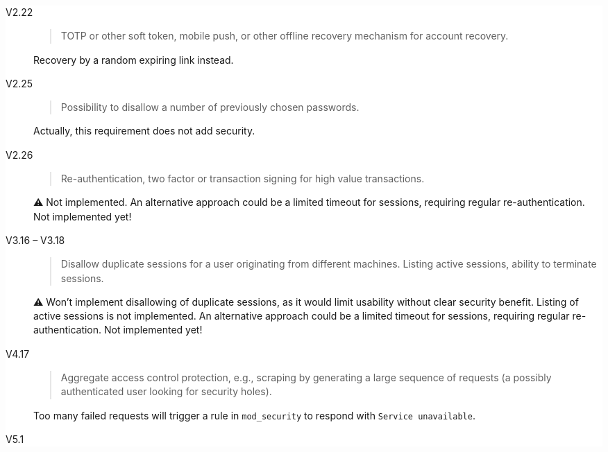 
<dl>
<dt><a id="V2.22"></a>V2.22</dt>
<dd>

> TOTP or other soft token, mobile push, or other offline recovery mechanism for account recovery.

Recovery by a random expiring link instead.
</dd>


<dt><a id="V2.25"></a>V2.25</dt>
<dd>

> Possibility to disallow a number of previously chosen passwords.

Actually, this requirement does not add security.
</dd>


<dl>
<dt><a id="V2.26"></a>V2.26</dt>
<dd>

> Re-authentication, two factor or transaction signing for high value transactions.

:warning: Not implemented.
An alternative approach could be a limited timeout for sessions, requiring
regular re-authentication.
Not implemented yet!
</dd>


<dt><a id="V3.16-V3.18"></a>V3.16 &ndash; V3.18</dt>
<dd>

> Disallow duplicate sessions for a user originating from different machines.
  Listing active sessions, ability to terminate sessions.

:warning: Won&rsquo;t implement disallowing of duplicate sessions, as it would limit usability without clear security benefit.
Listing of active sessions is not implemented.
An alternative approach could be a limited timeout for sessions, requiring
regular re-authentication.
Not implemented yet!
</dd>



<dt><a id="V4.17"></a>V4.17</dt>
<dd>

> Aggregate access control protection, e.g., scraping by generating
a large sequence of requests (a possibly authenticated user looking for security holes).

Too many failed requests will trigger a rule in `mod_security` to respond with `Service unavailable`.
</dd>


<dt><a id="V5.1"></a>V5.1</dt>
<dd>
